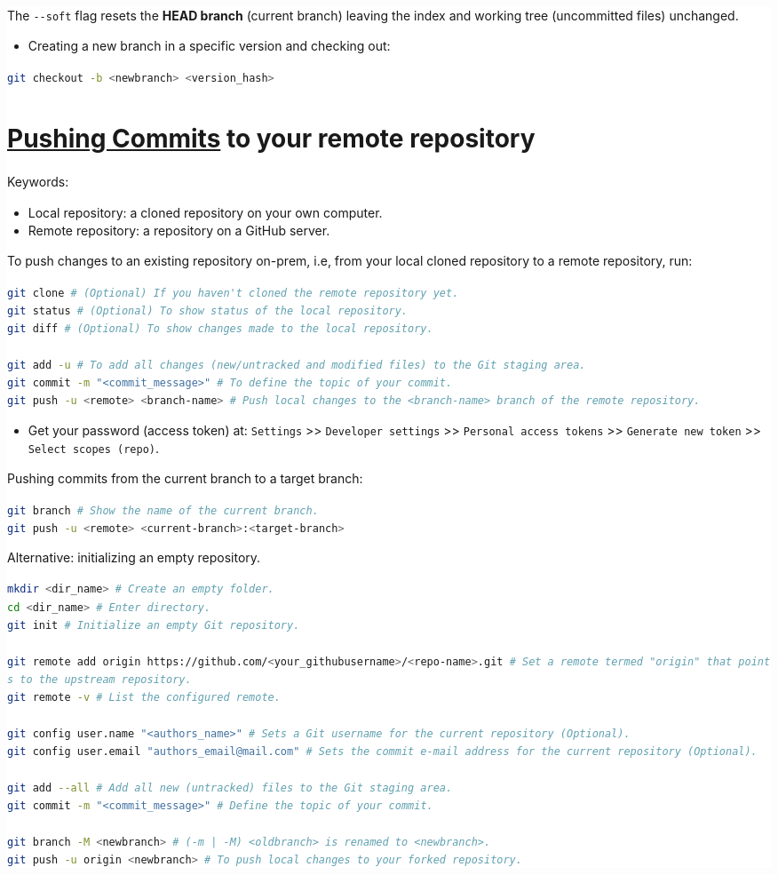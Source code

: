 The `--soft` flag resets the **HEAD branch** (current branch) leaving the index and working tree (uncommitted files) unchanged.

- Creating a new branch in a specific version and checking out:

```bash
git checkout -b <newbranch> <version_hash>
```



  
# [Pushing Commits](https://docs.github.com/en/get-started/using-git/pushing-commits-to-a-remote-repository) to your remote repository

Keywords:
- Local repository: a cloned repository on your own computer.
- Remote repository: a repository on a GitHub server.

To push changes to an existing repository on-prem, i.e, from your local cloned repository to a remote repository, run:
```sh
git clone # (Optional) If you haven't cloned the remote repository yet.
git status # (Optional) To show status of the local repository.
git diff # (Optional) To show changes made to the local repository.

git add -u # To add all changes (new/untracked and modified files) to the Git staging area.
git commit -m "<commit_message>" # To define the topic of your commit.
git push -u <remote> <branch-name> # Push local changes to the <branch-name> branch of the remote repository.
```

- Get your password (access token) at: `Settings` >> `Developer settings` >> `Personal access tokens` >> `Generate new token` >> `Select scopes (repo)`.

Pushing commits from the current branch to a target branch:

```sh
git branch # Show the name of the current branch.
git push -u <remote> <current-branch>:<target-branch>
```

Alternative: initializing an empty repository.
```sh
mkdir <dir_name> # Create an empty folder.
cd <dir_name> # Enter directory.
git init # Initialize an empty Git repository.

git remote add origin https://github.com/<your_githubusername>/<repo-name>.git # Set a remote termed "origin" that points to the upstream repository.
git remote -v # List the configured remote.

git config user.name "<authors_name>" # Sets a Git username for the current repository (Optional).
git config user.email "authors_email@mail.com" # Sets the commit e-mail address for the current repository (Optional).

git add --all # Add all new (untracked) files to the Git staging area.
git commit -m "<commit_message>" # Define the topic of your commit.

git branch -M <newbranch> # (-m | -M) <oldbranch> is renamed to <newbranch>.
git push -u origin <newbranch> # To push local changes to your forked repository.
```
